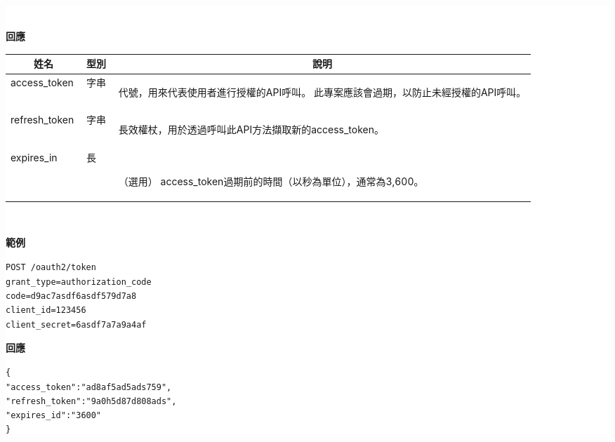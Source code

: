  

**回應**

<table style="table-layout:auto"> 
 <col> 
 <col> 
 <col> 
 <thead> 
  <tr> 
   <th>姓名</th> 
   <th>型別 </th> 
   <th>說明</th> 
  </tr> 
 </thead> 
 <tbody> 
  <tr> 
   <td>access_token </td> 
   <td>字串</td> 
   <td> <p>代號，用來代表使用者進行授權的API呼叫。 此專案應該會過期，以防止未經授權的API呼叫。</p> </td> 
  </tr> 
  <tr> 
   <td>refresh_token </td> 
   <td>字串</td> 
   <td> <p>長效權杖，用於透過呼叫此API方法擷取新的access_token。</p> </td> 
  </tr> 
  <tr> 
   <td>expires_in </td> 
   <td>長</td> 
   <td>  <p>（選用） access_token過期前的時間（以秒為單位），通常為3,600。</p></td> 
  </tr> 
 </tbody> 
</table>

 

**範例**

```
POST /oauth2/token
grant_type=authorization_code
code=d9ac7asdf6asdf579d7a8
client_id=123456
client_secret=6asdf7a7a9a4af
```


**回應**

```
{
"access_token":"ad8af5ad5ads759", 
"refresh_token":"9a0h5d87d808ads", 
"expires_id":"3600" 
}
```

